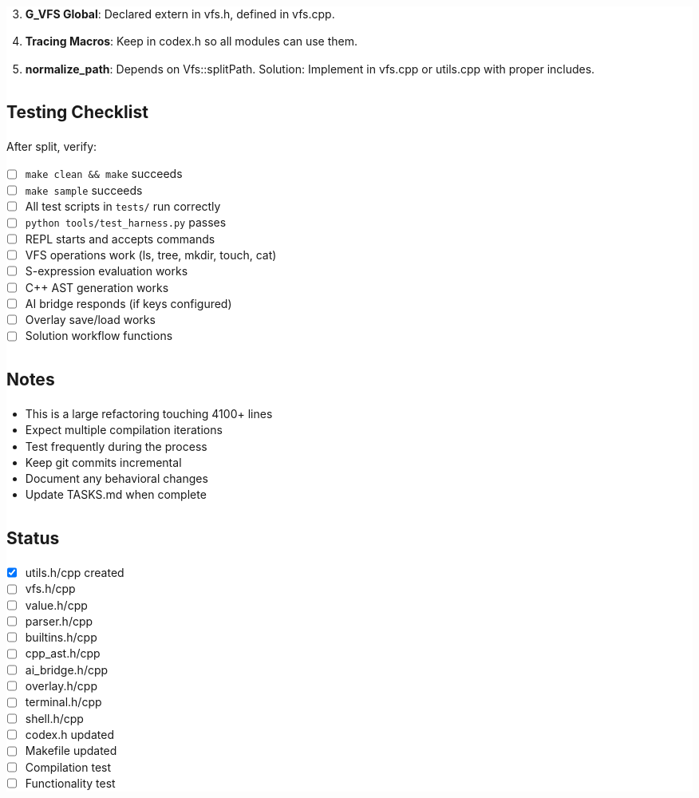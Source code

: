 3. **G_VFS Global**: Declared extern in vfs.h, defined in vfs.cpp.

4. **Tracing Macros**: Keep in codex.h so all modules can use them.

5. **normalize_path**: Depends on Vfs::splitPath. Solution: Implement in vfs.cpp or utils.cpp with proper includes.

## Testing Checklist

After split, verify:
- [ ] `make clean && make` succeeds
- [ ] `make sample` succeeds
- [ ] All test scripts in `tests/` run correctly
- [ ] `python tools/test_harness.py` passes
- [ ] REPL starts and accepts commands
- [ ] VFS operations work (ls, tree, mkdir, touch, cat)
- [ ] S-expression evaluation works
- [ ] C++ AST generation works
- [ ] AI bridge responds (if keys configured)
- [ ] Overlay save/load works
- [ ] Solution workflow functions

## Notes

- This is a large refactoring touching 4100+ lines
- Expect multiple compilation iterations
- Test frequently during the process
- Keep git commits incremental
- Document any behavioral changes
- Update TASKS.md when complete

## Status

- [x] utils.h/cpp created
- [ ] vfs.h/cpp
- [ ] value.h/cpp
- [ ] parser.h/cpp
- [ ] builtins.h/cpp
- [ ] cpp_ast.h/cpp
- [ ] ai_bridge.h/cpp
- [ ] overlay.h/cpp
- [ ] terminal.h/cpp
- [ ] shell.h/cpp
- [ ] codex.h updated
- [ ] Makefile updated
- [ ] Compilation test
- [ ] Functionality test

